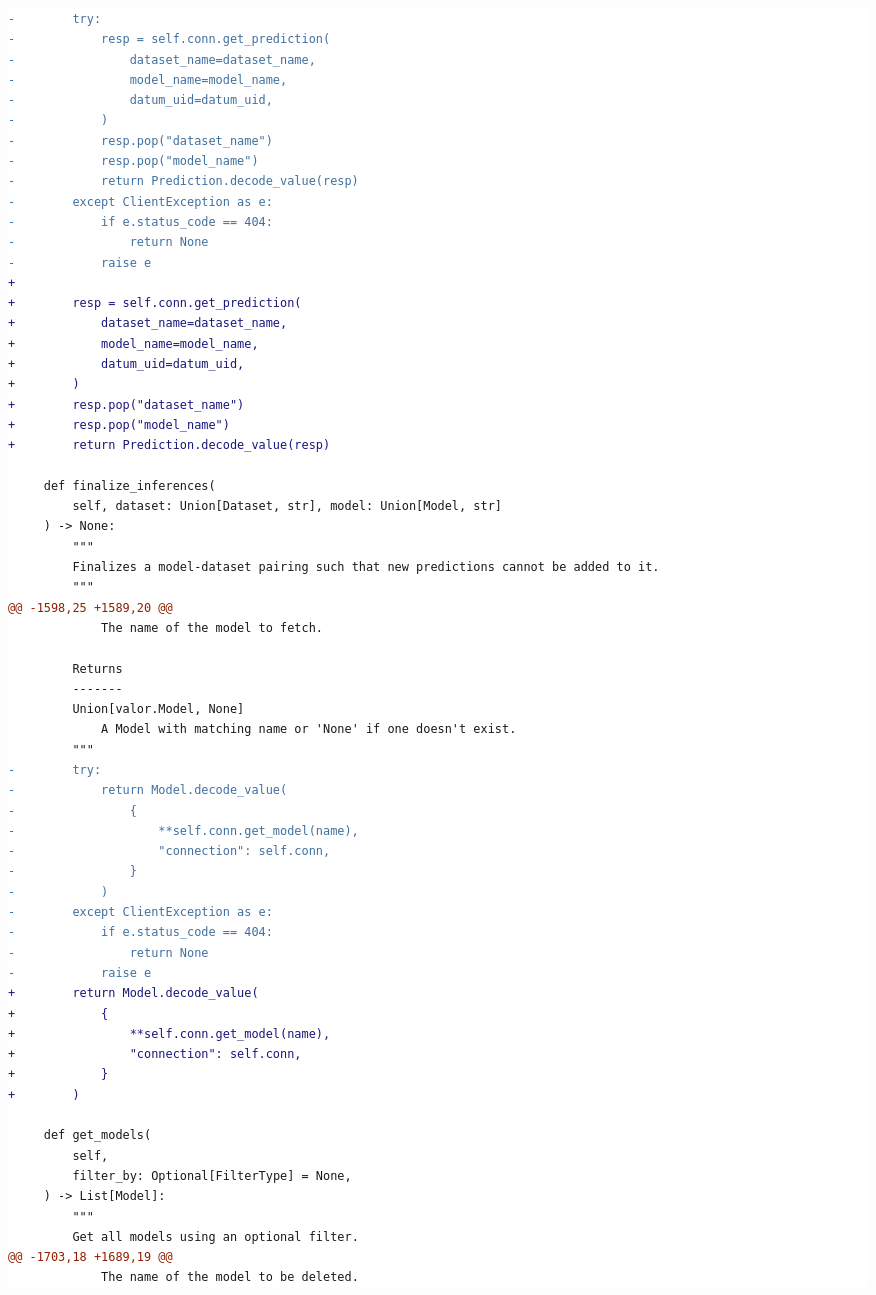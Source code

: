 ```diff
-        try:
-            resp = self.conn.get_prediction(
-                dataset_name=dataset_name,
-                model_name=model_name,
-                datum_uid=datum_uid,
-            )
-            resp.pop("dataset_name")
-            resp.pop("model_name")
-            return Prediction.decode_value(resp)
-        except ClientException as e:
-            if e.status_code == 404:
-                return None
-            raise e
+
+        resp = self.conn.get_prediction(
+            dataset_name=dataset_name,
+            model_name=model_name,
+            datum_uid=datum_uid,
+        )
+        resp.pop("dataset_name")
+        resp.pop("model_name")
+        return Prediction.decode_value(resp)
 
     def finalize_inferences(
         self, dataset: Union[Dataset, str], model: Union[Model, str]
     ) -> None:
         """
         Finalizes a model-dataset pairing such that new predictions cannot be added to it.
         """
@@ -1598,25 +1589,20 @@
             The name of the model to fetch.
 
         Returns
         -------
         Union[valor.Model, None]
             A Model with matching name or 'None' if one doesn't exist.
         """
-        try:
-            return Model.decode_value(
-                {
-                    **self.conn.get_model(name),
-                    "connection": self.conn,
-                }
-            )
-        except ClientException as e:
-            if e.status_code == 404:
-                return None
-            raise e
+        return Model.decode_value(
+            {
+                **self.conn.get_model(name),
+                "connection": self.conn,
+            }
+        )
 
     def get_models(
         self,
         filter_by: Optional[FilterType] = None,
     ) -> List[Model]:
         """
         Get all models using an optional filter.
@@ -1703,18 +1689,19 @@
             The name of the model to be deleted.
```